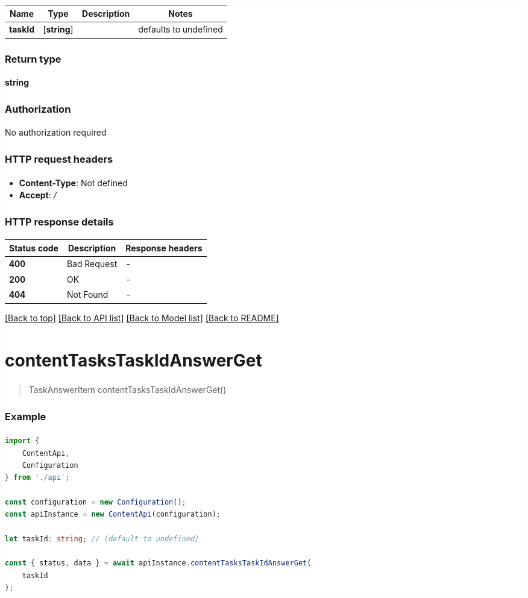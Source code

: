 |Name | Type | Description  | Notes|
|------------- | ------------- | ------------- | -------------|
| **taskId** | [**string**] |  | defaults to undefined|


### Return type

**string**

### Authorization

No authorization required

### HTTP request headers

 - **Content-Type**: Not defined
 - **Accept**: */*


### HTTP response details
| Status code | Description | Response headers |
|-------------|-------------|------------------|
|**400** | Bad Request |  -  |
|**200** | OK |  -  |
|**404** | Not Found |  -  |

[[Back to top]](#) [[Back to API list]](../README.md#documentation-for-api-endpoints) [[Back to Model list]](../README.md#documentation-for-models) [[Back to README]](../README.md)

# **contentTasksTaskIdAnswerGet**
> TaskAnswerItem contentTasksTaskIdAnswerGet()



### Example

```typescript
import {
    ContentApi,
    Configuration
} from './api';

const configuration = new Configuration();
const apiInstance = new ContentApi(configuration);

let taskId: string; // (default to undefined)

const { status, data } = await apiInstance.contentTasksTaskIdAnswerGet(
    taskId
);
```
